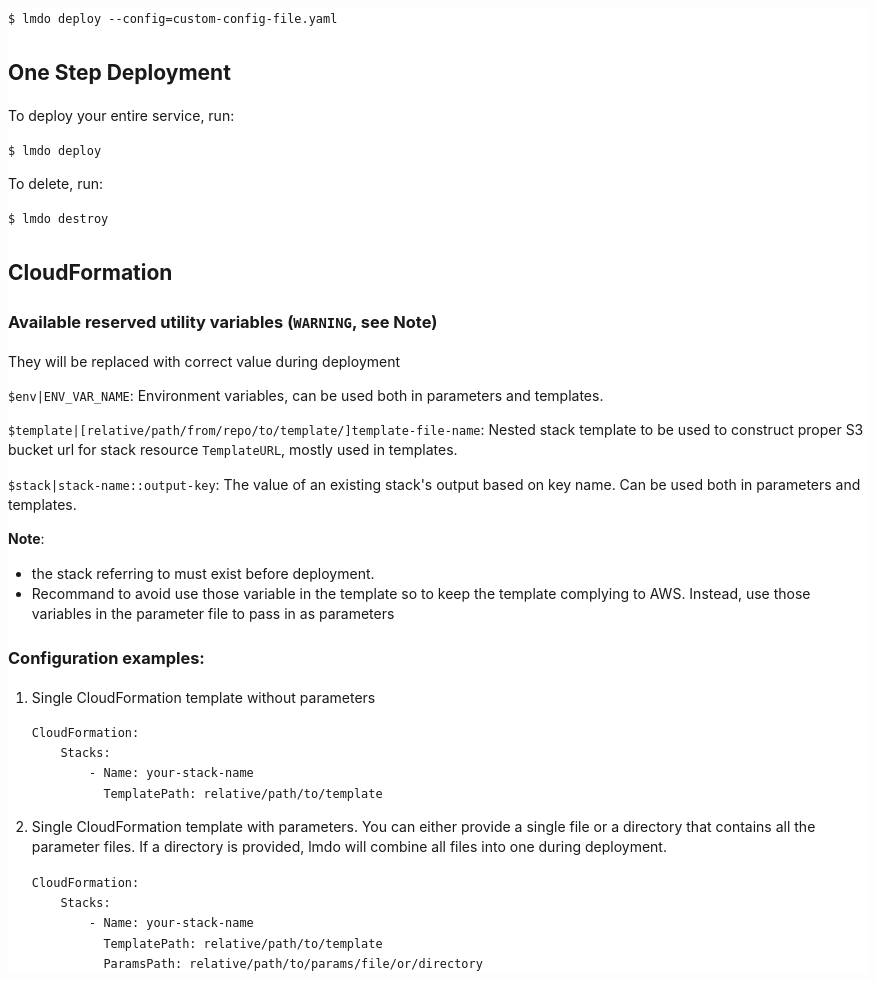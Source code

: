     $ lmdo deploy --config=custom-config-file.yaml


One Step Deployment
-------------------
To deploy your entire service, run:

    $ lmdo deploy

To delete, run:

    $ lmdo destroy


CloudFormation
--------------
### Available reserved utility variables (`WARNING`, see Note)
They will be replaced with correct value during deployment

`$env|ENV_VAR_NAME`: Environment variables, can be used both in parameters and templates.

`$template|[relative/path/from/repo/to/template/]template-file-name`: Nested stack template to be used to construct proper S3 bucket url for stack resource `TemplateURL`, mostly used in templates.

`$stack|stack-name::output-key`: The value of an existing stack's output based on key name. Can be used both in parameters and templates.

**Note**: 

- the stack referring to must exist before deployment. 
- Recommand to avoid use those variable in the template so to keep the template complying to AWS. Instead, use those variables in the parameter file to pass in as parameters

### Configuration examples:

1. Single CloudFormation template without parameters

    ```    
    CloudFormation:
        Stacks:
            - Name: your-stack-name
              TemplatePath: relative/path/to/template            
    ```        

2. Single CloudFormation template with parameters. You can either provide a single file or a directory that contains all the parameter files. If a directory is provided, lmdo will combine all files into one during deployment.

    ```
    CloudFormation:
        Stacks:
            - Name: your-stack-name
              TemplatePath: relative/path/to/template  
              ParamsPath: relative/path/to/params/file/or/directory
    ```
